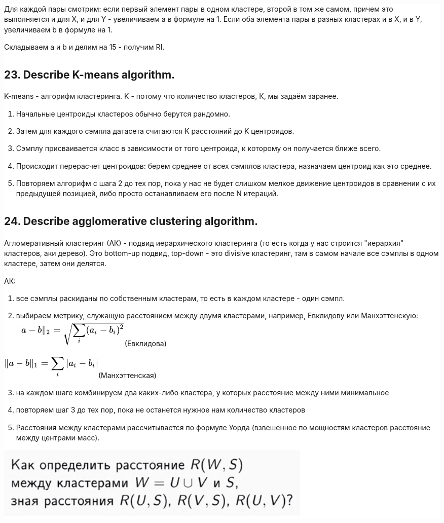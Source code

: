 Для каждой пары смотрим: если первый элемент пары в одном кластере, второй в том же самом, причем это выполняется и для X, и для Y - увеличиваем a в формуле на 1. Если оба элемента пары в разных кластерах и в X, и в Y, увеличиваем b в формуле на 1. 

Складываем a и b и делим на 15 - получим RI.

## 23. Describe K-means algorithm.

K-means - алгорифм кластеринга. K - потому что количество кластеров, К, мы задаём заранее.

1. Начальные центроиды кластеров обычно берутся рандомно.

2. Затем для каждого сэмпла датасета считаются K расстояний до K центроидов. 

3. Сэмплу присваивается класс в зависимости от того центроида, к которому он получается ближе всего.

4. Происходит перерасчет центроидов: берем среднее от всех сэмплов кластера, назначаем центроид как это среднее.

5. Повторяем алгорифм с шага 2 до тех пор, пока у нас не будет слишком мелкое движение центроидов в сравнении с их предыдущей позицией, либо просто останавливаем его после N итераций.

## 24. Describe agglomerative clustering algorithm.

Агломеративный кластеринг (АК) - подвид иерархического кластеринга (то есть когда у нас строится "иерархия" кластеров, аки дерево). Это bottom-up подвид, top-down - это divisive кластеринг, там в самом начале все сэмплы в одном кластере, затем они делятся.

АК:

1. все сэмплы раскиданы по собственным кластерам, то есть в каждом кластере - один сэмпл.

2. выбираем метрику, служащую расстоянием между двумя кластерами, например, Евклидову или Манхэттенскую: ![image alt text](img/image_63.png)(Евклидова)

![image alt text](img/image_64.png)(Манхэттенская)

3. на каждом шаге комбинируем два каких-либо кластера, у которых расстояние между ними минимальное

4. повторяем шаг 3 до тех пор, пока не останется нужное нам количество кластеров

5. Расстояния между кластерами рассчитывается по формуле Уорда (взвешенное по мощностям кластеров расстояние между центрами масс).

![image alt text](img/image_65.png)
